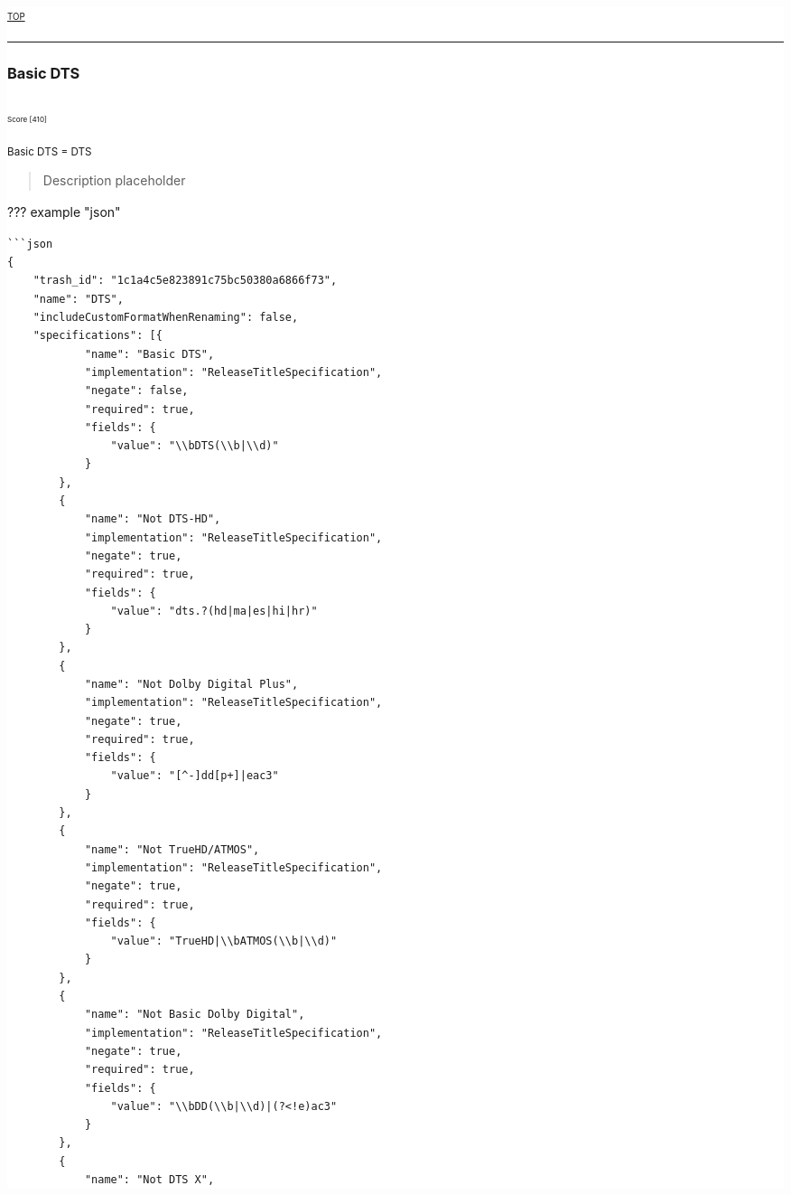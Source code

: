 <sub><sup>[TOP](#index)</sup>

------

### Basic DTS

<sub><sub><sub>Score [410]</sub>

<sub>Basic DTS = DTS</sub>
>Description placeholder

??? example "json"

    ```json
    {
        "trash_id": "1c1a4c5e823891c75bc50380a6866f73",
        "name": "DTS",
        "includeCustomFormatWhenRenaming": false,
        "specifications": [{
                "name": "Basic DTS",
                "implementation": "ReleaseTitleSpecification",
                "negate": false,
                "required": true,
                "fields": {
                    "value": "\\bDTS(\\b|\\d)"
                }
            },
            {
                "name": "Not DTS-HD",
                "implementation": "ReleaseTitleSpecification",
                "negate": true,
                "required": true,
                "fields": {
                    "value": "dts.?(hd|ma|es|hi|hr)"
                }
            },
            {
                "name": "Not Dolby Digital Plus",
                "implementation": "ReleaseTitleSpecification",
                "negate": true,
                "required": true,
                "fields": {
                    "value": "[^-]dd[p+]|eac3"
                }
            },
            {
                "name": "Not TrueHD/ATMOS",
                "implementation": "ReleaseTitleSpecification",
                "negate": true,
                "required": true,
                "fields": {
                    "value": "TrueHD|\\bATMOS(\\b|\\d)"
                }
            },
            {
                "name": "Not Basic Dolby Digital",
                "implementation": "ReleaseTitleSpecification",
                "negate": true,
                "required": true,
                "fields": {
                    "value": "\\bDD(\\b|\\d)|(?<!e)ac3"
                }
            },
            {
                "name": "Not DTS X",